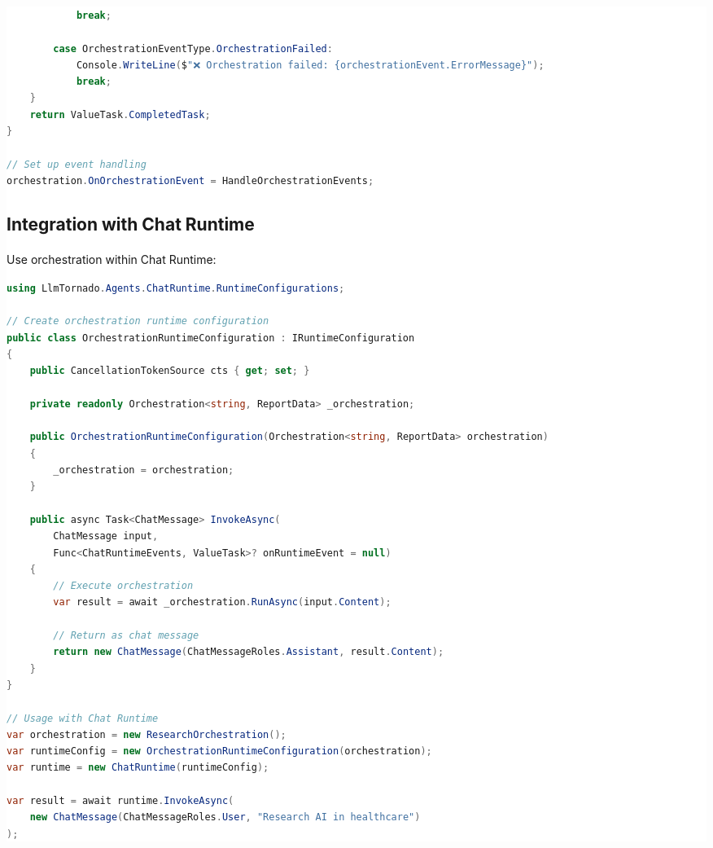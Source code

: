 ```csharp
            break;

        case OrchestrationEventType.OrchestrationFailed:
            Console.WriteLine($"❌ Orchestration failed: {orchestrationEvent.ErrorMessage}");
            break;
    }
    return ValueTask.CompletedTask;
}

// Set up event handling
orchestration.OnOrchestrationEvent = HandleOrchestrationEvents;
```

## Integration with Chat Runtime

Use orchestration within Chat Runtime:

```csharp
using LlmTornado.Agents.ChatRuntime.RuntimeConfigurations;

// Create orchestration runtime configuration
public class OrchestrationRuntimeConfiguration : IRuntimeConfiguration
{
    public CancellationTokenSource cts { get; set; }
    
    private readonly Orchestration<string, ReportData> _orchestration;
    
    public OrchestrationRuntimeConfiguration(Orchestration<string, ReportData> orchestration)
    {
        _orchestration = orchestration;
    }
    
    public async Task<ChatMessage> InvokeAsync(
        ChatMessage input, 
        Func<ChatRuntimeEvents, ValueTask>? onRuntimeEvent = null)
    {
        // Execute orchestration
        var result = await _orchestration.RunAsync(input.Content);
        
        // Return as chat message
        return new ChatMessage(ChatMessageRoles.Assistant, result.Content);
    }
}

// Usage with Chat Runtime
var orchestration = new ResearchOrchestration();
var runtimeConfig = new OrchestrationRuntimeConfiguration(orchestration);
var runtime = new ChatRuntime(runtimeConfig);

var result = await runtime.InvokeAsync(
    new ChatMessage(ChatMessageRoles.User, "Research AI in healthcare")
);
```
